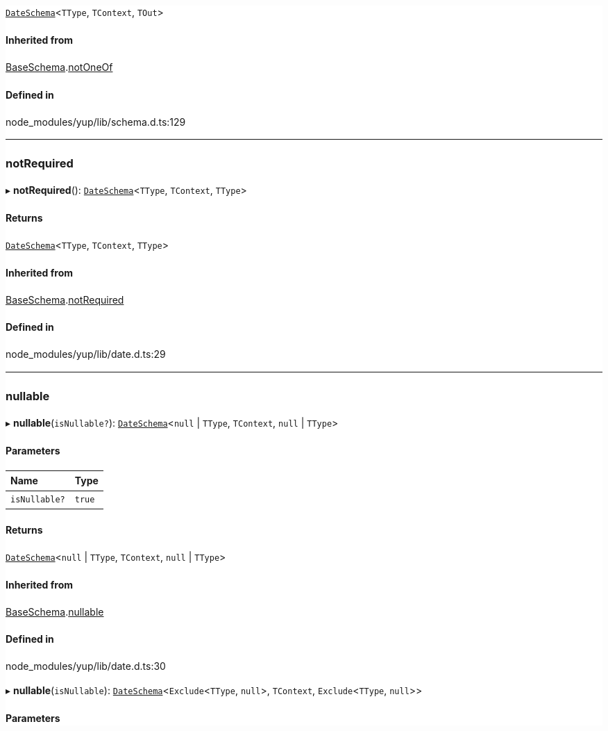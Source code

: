 [`DateSchema`](yupEth.DateSchema.md)<`TType`, `TContext`, `TOut`\>

#### Inherited from

[BaseSchema](yupEth.BaseSchema.md).[notOneOf](yupEth.BaseSchema.md#notoneof)

#### Defined in

node_modules/yup/lib/schema.d.ts:129

___

### notRequired

▸ **notRequired**(): [`DateSchema`](yupEth.DateSchema.md)<`TType`, `TContext`, `TType`\>

#### Returns

[`DateSchema`](yupEth.DateSchema.md)<`TType`, `TContext`, `TType`\>

#### Inherited from

[BaseSchema](yupEth.BaseSchema.md).[notRequired](yupEth.BaseSchema.md#notrequired)

#### Defined in

node_modules/yup/lib/date.d.ts:29

___

### nullable

▸ **nullable**(`isNullable?`): [`DateSchema`](yupEth.DateSchema.md)<``null`` \| `TType`, `TContext`, ``null`` \| `TType`\>

#### Parameters

| Name | Type |
| :------ | :------ |
| `isNullable?` | ``true`` |

#### Returns

[`DateSchema`](yupEth.DateSchema.md)<``null`` \| `TType`, `TContext`, ``null`` \| `TType`\>

#### Inherited from

[BaseSchema](yupEth.BaseSchema.md).[nullable](yupEth.BaseSchema.md#nullable)

#### Defined in

node_modules/yup/lib/date.d.ts:30

▸ **nullable**(`isNullable`): [`DateSchema`](yupEth.DateSchema.md)<`Exclude`<`TType`, ``null``\>, `TContext`, `Exclude`<`TType`, ``null``\>\>

#### Parameters

